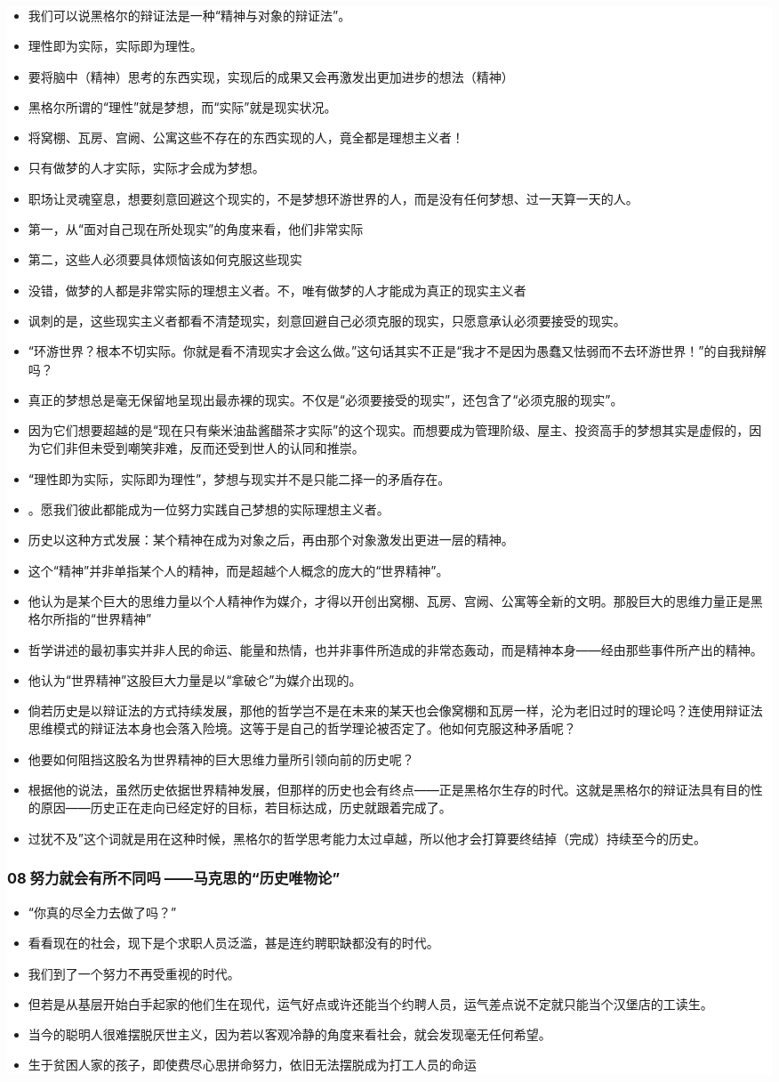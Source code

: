 * 我们可以说黑格尔的辩证法是一种“精神与对象的辩证法”。

* 理性即为实际，实际即为理性。

* 要将脑中（精神）思考的东西实现，实现后的成果又会再激发出更加进步的想法（精神）

* 黑格尔所谓的“理性”就是梦想，而“实际”就是现实状况。

* 将窝棚、瓦房、宫阙、公寓这些不存在的东西实现的人，竟全都是理想主义者！

* 只有做梦的人才实际，实际才会成为梦想。

* 职场让灵魂窒息，想要刻意回避这个现实的，不是梦想环游世界的人，而是没有任何梦想、过一天算一天的人。

* 第一，从“面对自己现在所处现实”的角度来看，他们非常实际

* 第二，这些人必须要具体烦恼该如何克服这些现实

* 没错，做梦的人都是非常实际的理想主义者。不，唯有做梦的人才能成为真正的现实主义者

* 讽刺的是，这些现实主义者都看不清楚现实，刻意回避自己必须克服的现实，只愿意承认必须要接受的现实。

* “环游世界？根本不切实际。你就是看不清现实才会这么做。”这句话其实不正是“我才不是因为愚蠢又怯弱而不去环游世界！”的自我辩解吗？

* 真正的梦想总是毫无保留地呈现出最赤裸的现实。不仅是“必须要接受的现实”，还包含了“必须克服的现实”。

* 因为它们想要超越的是“现在只有柴米油盐酱醋茶才实际”的这个现实。而想要成为管理阶级、屋主、投资高手的梦想其实是虚假的，因为它们非但未受到嘲笑非难，反而还受到世人的认同和推崇。

* “理性即为实际，实际即为理性”，梦想与现实并不是只能二择一的矛盾存在。

* 。愿我们彼此都能成为一位努力实践自己梦想的实际理想主义者。

* 历史以这种方式发展：某个精神在成为对象之后，再由那个对象激发出更进一层的精神。

* 这个“精神”并非单指某个人的精神，而是超越个人概念的庞大的“世界精神”。

* 他认为是某个巨大的思维力量以个人精神作为媒介，才得以开创出窝棚、瓦房、宫阙、公寓等全新的文明。那股巨大的思维力量正是黑格尔所指的“世界精神”

* 哲学讲述的最初事实并非人民的命运、能量和热情，也并非事件所造成的非常态轰动，而是精神本身——经由那些事件所产出的精神。

* 他认为“世界精神”这股巨大力量是以“拿破仑”为媒介出现的。

* 倘若历史是以辩证法的方式持续发展，那他的哲学岂不是在未来的某天也会像窝棚和瓦房一样，沦为老旧过时的理论吗？连使用辩证法思维模式的辩证法本身也会落入险境。这等于是自己的哲学理论被否定了。他如何克服这种矛盾呢？

* 他要如何阻挡这股名为世界精神的巨大思维力量所引领向前的历史呢？

* 根据他的说法，虽然历史依据世界精神发展，但那样的历史也会有终点——正是黑格尔生存的时代。这就是黑格尔的辩证法具有目的性的原因——历史正在走向已经定好的目标，若目标达成，历史就跟着完成了。

* 过犹不及”这个词就是用在这种时候，黑格尔的哲学思考能力太过卓越，所以他才会打算要终结掉（完成）持续至今的历史。


### 08 努力就会有所不同吗 ——马克思的“历史唯物论”

* “你真的尽全力去做了吗？”

* 看看现在的社会，现下是个求职人员泛滥，甚是连约聘职缺都没有的时代。

* 我们到了一个努力不再受重视的时代。

* 但若是从基层开始白手起家的他们生在现代，运气好点或许还能当个约聘人员，运气差点说不定就只能当个汉堡店的工读生。

* 当今的聪明人很难摆脱厌世主义，因为若以客观冷静的角度来看社会，就会发现毫无任何希望。

* 生于贫困人家的孩子，即使费尽心思拼命努力，依旧无法摆脱成为打工人员的命运
